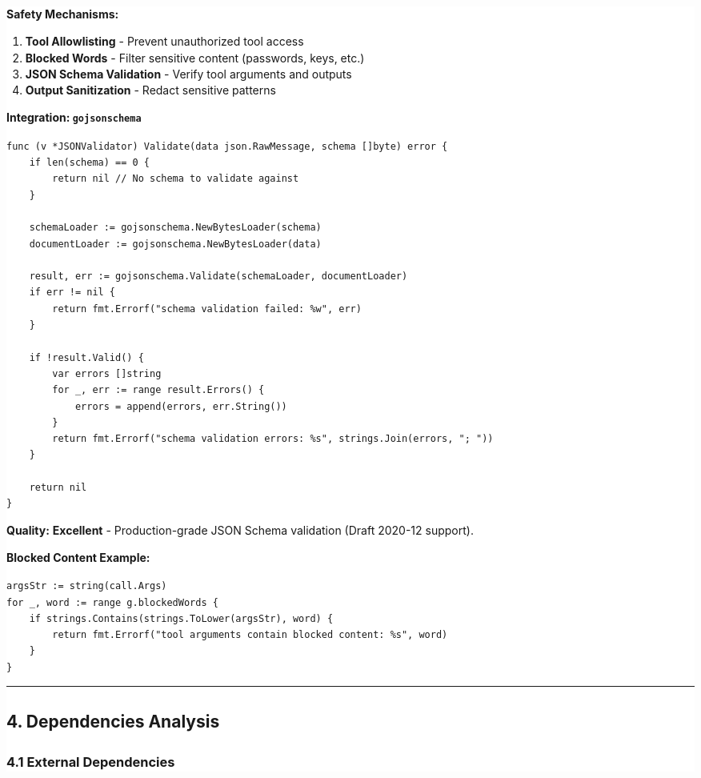**Safety Mechanisms:**

1. **Tool Allowlisting** - Prevent unauthorized tool access
2. **Blocked Words** - Filter sensitive content (passwords, keys, etc.)
3. **JSON Schema Validation** - Verify tool arguments and outputs
4. **Output Sanitization** - Redact sensitive patterns

**Integration: `gojsonschema`**

```go:119-149
func (v *JSONValidator) Validate(data json.RawMessage, schema []byte) error {
    if len(schema) == 0 {
        return nil // No schema to validate against
    }
    
    schemaLoader := gojsonschema.NewBytesLoader(schema)
    documentLoader := gojsonschema.NewBytesLoader(data)
    
    result, err := gojsonschema.Validate(schemaLoader, documentLoader)
    if err != nil {
        return fmt.Errorf("schema validation failed: %w", err)
    }
    
    if !result.Valid() {
        var errors []string
        for _, err := range result.Errors() {
            errors = append(errors, err.String())
        }
        return fmt.Errorf("schema validation errors: %s", strings.Join(errors, "; "))
    }
    
    return nil
}
```

**Quality:** **Excellent** - Production-grade JSON Schema validation (Draft 2020-12 support).

**Blocked Content Example:**

```go:64-69
argsStr := string(call.Args)
for _, word := range g.blockedWords {
    if strings.Contains(strings.ToLower(argsStr), word) {
        return fmt.Errorf("tool arguments contain blocked content: %s", word)
    }
}
```

---

## 4. Dependencies Analysis

### 4.1 External Dependencies
